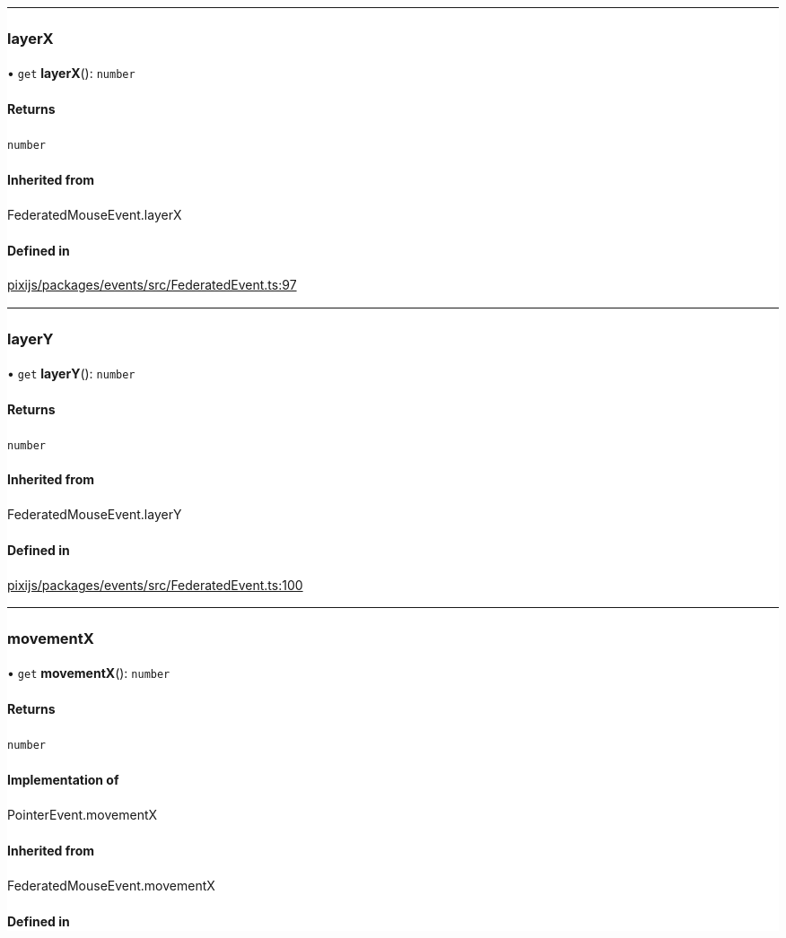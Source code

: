 ___

### layerX

• `get` **layerX**(): `number`

#### Returns

`number`

#### Inherited from

FederatedMouseEvent.layerX

#### Defined in

[pixijs/packages/events/src/FederatedEvent.ts:97](https://github.com/pixijs/pixijs/blob/2194fe5c5/packages/events/src/FederatedEvent.ts#L97)

___

### layerY

• `get` **layerY**(): `number`

#### Returns

`number`

#### Inherited from

FederatedMouseEvent.layerY

#### Defined in

[pixijs/packages/events/src/FederatedEvent.ts:100](https://github.com/pixijs/pixijs/blob/2194fe5c5/packages/events/src/FederatedEvent.ts#L100)

___

### movementX

• `get` **movementX**(): `number`

#### Returns

`number`

#### Implementation of

PointerEvent.movementX

#### Inherited from

FederatedMouseEvent.movementX

#### Defined in
